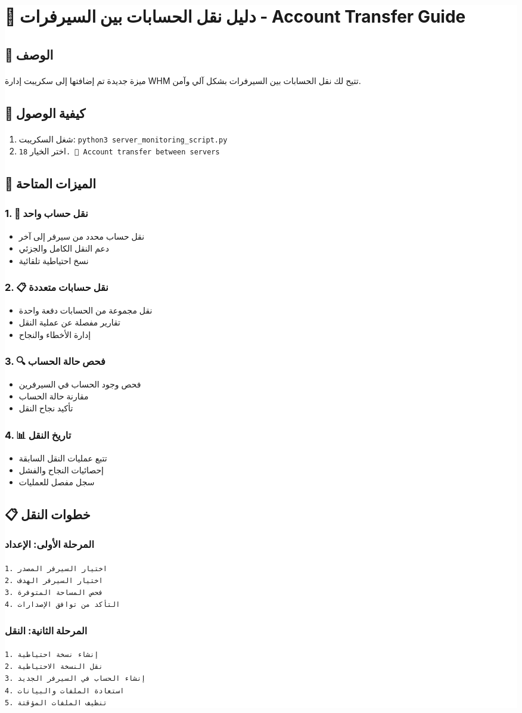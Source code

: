 # 🔄 دليل نقل الحسابات بين السيرفرات - Account Transfer Guide

## 🎯 الوصف
ميزة جديدة تم إضافتها إلى سكريبت إدارة WHM تتيح لك نقل الحسابات بين السيرفرات بشكل آلي وآمن.

## 🚀 كيفية الوصول
1. شغل السكريبت: `python3 server_monitoring_script.py`
2. اختر الخيار `18. 🔄 Account transfer between servers`

## 🔧 الميزات المتاحة

### 1. 🔄 نقل حساب واحد
- نقل حساب محدد من سيرفر إلى آخر
- دعم النقل الكامل والجزئي
- نسخ احتياطية تلقائية

### 2. 📋 نقل حسابات متعددة
- نقل مجموعة من الحسابات دفعة واحدة
- تقارير مفصلة عن عملية النقل
- إدارة الأخطاء والنجاح

### 3. 🔍 فحص حالة الحساب
- فحص وجود الحساب في السيرفرين
- مقارنة حالة الحساب
- تأكيد نجاح النقل

### 4. 📊 تاريخ النقل
- تتبع عمليات النقل السابقة
- إحصائيات النجاح والفشل
- سجل مفصل للعمليات

## 📋 خطوات النقل

### المرحلة الأولى: الإعداد
```bash
1. اختيار السيرفر المصدر
2. اختيار السيرفر الهدف
3. فحص المساحة المتوفرة
4. التأكد من توافق الإصدارات
```

### المرحلة الثانية: النقل
```bash
1. إنشاء نسخة احتياطية
2. نقل النسخة الاحتياطية
3. إنشاء الحساب في السيرفر الجديد
4. استعادة الملفات والبيانات
5. تنظيف الملفات المؤقتة
```
